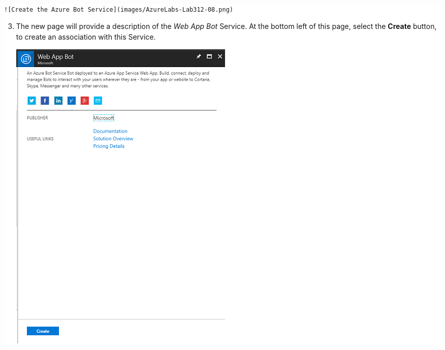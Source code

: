     ![Create the Azure Bot Service](images/AzureLabs-Lab312-08.png)
 
3.	The new page will provide a description of the *Web App Bot* Service. At the bottom left of this page, select the **Create** button, to create an association with this Service.

    ![Create the Azure Bot Service](images/AzureLabs-Lab312-09.png)
 